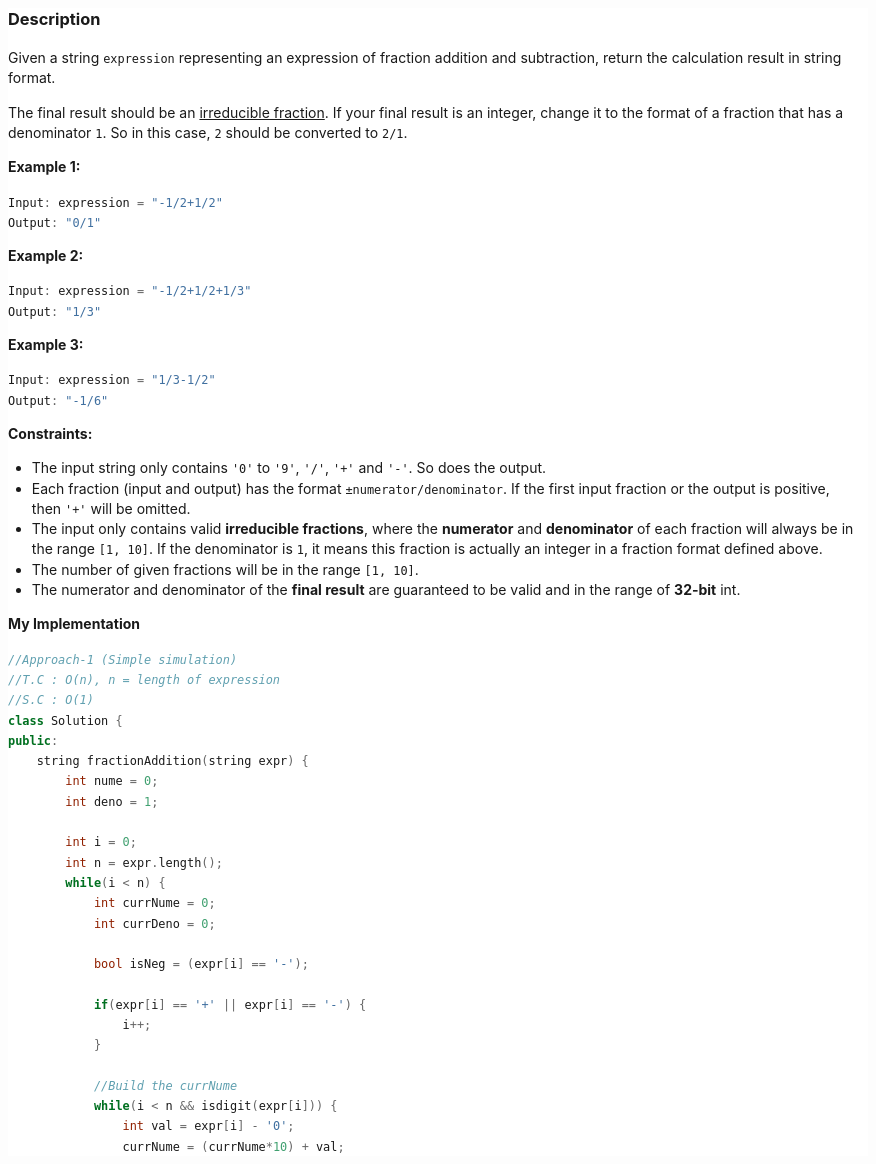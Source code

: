 ### Description

Given a string `expression` representing an expression of fraction addition and subtraction, return the calculation result in string format.

The final result should be an [irreducible fraction](https://en.wikipedia.org/wiki/Irreducible_fraction). If your final result is an integer, change it to the format of a fraction that has a denominator `1`. So in this case, `2` should be converted to `2/1`.

**Example 1:**

```cpp
Input: expression = "-1/2+1/2"
Output: "0/1"
```

**Example 2:**

```cpp
Input: expression = "-1/2+1/2+1/3"
Output: "1/3"
```

**Example 3:**

```cpp
Input: expression = "1/3-1/2"
Output: "-1/6"
```

**Constraints:**

- The input string only contains `'0'` to `'9'`, `'/'`, `'+'` and `'-'`. So does the output.
- Each fraction (input and output) has the format `±numerator/denominator`. If the first input fraction or the output is positive, then `'+'` will be omitted.
- The input only contains valid **irreducible fractions**, where the **numerator** and **denominator** of each fraction will always be in the range `[1, 10]`. If the denominator is `1`, it means this fraction is actually an integer in a fraction format defined above.
- The number of given fractions will be in the range `[1, 10]`.
- The numerator and denominator of the **final result** are guaranteed to be valid and in the range of **32-bit** int.

**My Implementation**

```cpp
//Approach-1 (Simple simulation)
//T.C : O(n), n = length of expression
//S.C : O(1)
class Solution {
public:
    string fractionAddition(string expr) {
        int nume = 0;
        int deno = 1;

        int i = 0;
        int n = expr.length();
        while(i < n) {
            int currNume = 0;
            int currDeno = 0;

            bool isNeg = (expr[i] == '-');
            
            if(expr[i] == '+' || expr[i] == '-') {
                i++;
            }

            //Build the currNume
            while(i < n && isdigit(expr[i])) {
                int val = expr[i] - '0';
                currNume = (currNume*10) + val;
```